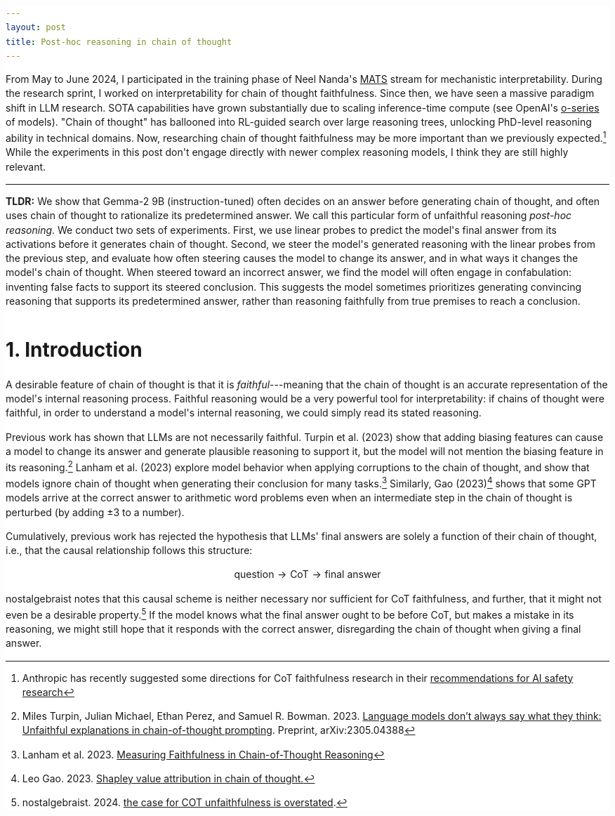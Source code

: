 ```yaml
---
layout: post
title: Post-hoc reasoning in chain of thought
---
```


From May to June 2024, I participated in the training phase of Neel Nanda's [MATS](https://matsprogram.org) stream for mechanistic interpretability. During the research sprint, I worked on interpretability for chain of thought faithfulness. Since then, we have seen a massive paradigm shift in LLM research. SOTA capabilities have grown substantially due to scaling inference-time compute (see OpenAI's [o-series](https://openai.com/index/learning-to-reason-with-llms/) of models). "Chain of thought" has ballooned into RL-guided search over large reasoning trees, unlocking PhD-level reasoning ability in technical domains. Now, researching chain of thought faithfulness may be more important than we previously expected.[^0] While the experiments in this post don't engage directly with newer complex reasoning models, I think they are still highly relevant.

---

**TLDR:** We show that Gemma-2 9B (instruction-tuned) often decides on an answer before generating chain of thought, and often uses chain of thought to rationalize its predetermined answer. We call this particular form of unfaithful reasoning *post-hoc reasoning*. We conduct two sets of experiments. First, we use linear probes to predict the model's final answer from its activations before it generates chain of thought. Second, we steer the model's generated reasoning with the linear probes from the previous step, and evaluate how often steering causes the model to change its answer, and in what ways it changes the model's chain of thought. When steered toward an incorrect answer, we find the model will often engage in confabulation: inventing false facts to support its steered conclusion. This suggests the model sometimes prioritizes generating convincing reasoning that supports its predetermined answer, rather than reasoning faithfully from true premises to reach a conclusion.

# 1. Introduction

A desirable feature of chain of thought is that it is *faithful*---meaning that the chain of thought is an accurate representation of the model's internal reasoning process. Faithful reasoning would be a very powerful tool for interpretability: if chains of thought were faithful, in order to understand a model's internal reasoning, we could simply read its stated reasoning.

Previous work has shown that LLMs are not necessarily faithful. Turpin et al. (2023) show that adding biasing features can cause a model to change its answer and generate plausible reasoning to support it, but the model will not mention the biasing feature in its reasoning.[^1] Lanham et al. (2023) explore model behavior when applying corruptions to the chain of thought, and show that models ignore chain of thought when generating their conclusion for many tasks.[^2] Similarly, Gao (2023)[^4] shows that some GPT models arrive at the correct answer to arithmetic word problems even when an intermediate step in the chain of thought is perturbed (by adding $\pm 3$ to a number).

Cumulatively, previous work has rejected the hypothesis that LLMs' final answers are solely a function of their chain of thought, i.e., that the causal relationship follows this structure:

$$
\text{question} \rightarrow \text{CoT} \rightarrow \text{final answer}
$$

nostalgebraist notes that this causal scheme is neither necessary nor sufficient for CoT faithfulness, and further, that it might not even be a desirable property.[^5] If the model knows what the final answer ought to be before CoT, but makes a mistake in its reasoning, we might still hope that it responds with the correct answer, disregarding the chain of thought when giving a final answer.


[^0]: Anthropic has recently suggested some directions for CoT faithfulness research in their [recommendations for AI safety research](https://alignment.anthropic.com/2025/recommended-directions/#h.eph2q3u5u1yt)
[^1]: Miles Turpin, Julian Michael, Ethan Perez, and Samuel R. Bowman. 2023. [Language models don’t always say what they think: Unfaithful explanations in chain-of-thought prompting](https://arxiv.org/abs/2305.04388). Preprint, arXiv:2305.04388
[^2]: Lanham et al. 2023. [Measuring Faithfulness in Chain-of-Thought Reasoning](https://arxiv.org/abs/2307.13702)
[^3]: The reason for conditioning the test sets on both the correct answer and the model's original response is that we want to steer the model not only toward the opposite answer, but also toward the false answer. We might suspect that it is easier to steer an incorrect model toward the correct answer than to steer a correct model toward the incorrect answer. The latter is a more difficult task, and allows for investigating more interesting questions: Can the model be convinced of a false premise? Will the model generate lies to support a false belief?
[^4]: Leo Gao. 2023. [Shapley value attribution in chain of thought.](https://www.lesswrong.com/posts/FX5JmftqL2j6K8dn4/shapley-value-attribution-in-chain-of-thought)
[^5]: nostalgebraist. 2024. [the case for COT unfaithfulness is overstated](https://www.lesswrong.com/posts/HQyWGE2BummDCc2Cx/the-case-for-cot-unfaithfulness-is-overstated).
[^6]: Actually, Neel suggested this explanation.
[^7]: Neel Nanda and Arthur Conmy. 2024. [Progress update 1 from the gdm mech interp team.](https://www.alignmentforum.org/posts/C5KAZQib3bzzpeyrg/full-post-progress-update-1-from-the-gdm-mech-interp-team)
[^8]: [Golden Gate Claude](https://www.anthropic.com/news/golden-gate-claude)
[^10]: Lanham et al. say that post-hoc reasoning is reasoning produced after the model's answer has already been guaranteed. This does not necessarily mean that the model's final answer is solely a function of the answer it generated before chain of thought. It could just be that the pre-CoT answer, and the answer entailed by the CoT are always the same. This gets more discussion further down in the post. The point is, it's not problematic for the model to predict an answer before chain of thought, but if that pre-computed answer determines the model's final answer, it might indicate unfaithful reasoning.
[^12]: The Social Chemistry task is adapted from the dataset introduced [here](https://arxiv.org/pdf/2011.00620).
[^11]: The Sports Understanding task is adapted from the task of the same name in [BIG-Bench Hard](https://github.com/suzgunmirac/BIG-Bench-Hard). The reasoning pattern from the chain of thought prompt introduced here was also imitated in this work.
[^13]: Adapted from [this](https://www.kaggle.com/competitions/quora-question-pairs) Kaggle dataset.
[^14]: Also adapted from [BIG-Bench Hard](https://github.com/suzgunmirac/BIG-Bench-Hard) ("logical_deduction_three_objects").
[^15]: The small sample size for the "No" dataset here reflects that most of the responses did not follow the output template, and were excluded from the analysis. Strangely, the model would often do a coherent chain of thought, and begin writing its final answer up to the letter of the answer choice (e.g., "So, the best answer is: (B)") but cut off after the letter and often start repeating itself until hitting the token generation limit. Had we just graded responses based on the letter, the change answer frequency for this dataset would have been much higher (~0.4). But our grader requires the letter to be followed by "Yes" or "No", so most of the responses for this dataset were excluded. I would not be preoccupied with either the sample sizes or the asymmetry in confabulation rates in the table, though. This table is intended to mostly serve as a proof of how the "CoT taxonomy" can be deployed to classify reasoning steps. The more important point is that confabulation happens at all, and with considerable frequency.
[^16]: I'm possibly doing too much anthropomorphization here. What I mean by "held" most nearly is that these beliefs are a consistent part of the model's world model.